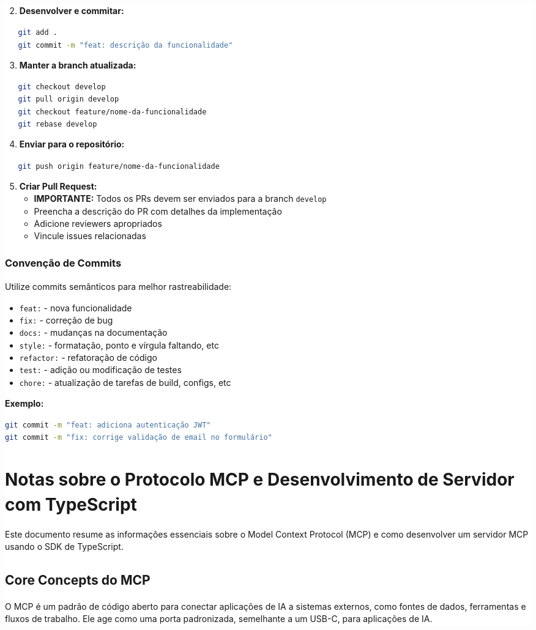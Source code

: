 2. **Desenvolver e commitar:**
```bash
   git add .
   git commit -m "feat: descrição da funcionalidade"
```

3. **Manter a branch atualizada:**
```bash
   git checkout develop
   git pull origin develop
   git checkout feature/nome-da-funcionalidade
   git rebase develop
```

4. **Enviar para o repositório:**
```bash
   git push origin feature/nome-da-funcionalidade
```

5. **Criar Pull Request:**
   - **IMPORTANTE:** Todos os PRs devem ser enviados para a branch `develop`
   - Preencha a descrição do PR com detalhes da implementação
   - Adicione reviewers apropriados
   - Vincule issues relacionadas

### Convenção de Commits

Utilize commits semânticos para melhor rastreabilidade:

- `feat:` - nova funcionalidade
- `fix:` - correção de bug
- `docs:` - mudanças na documentação
- `style:` - formatação, ponto e vírgula faltando, etc
- `refactor:` - refatoração de código
- `test:` - adição ou modificação de testes
- `chore:` - atualização de tarefas de build, configs, etc

**Exemplo:**
```bash
git commit -m "feat: adiciona autenticação JWT"
git commit -m "fix: corrige validação de email no formulário"
```

# Notas sobre o Protocolo MCP e Desenvolvimento de Servidor com TypeScript

Este documento resume as informações essenciais sobre o Model Context Protocol (MCP) e como desenvolver um servidor MCP usando o SDK de TypeScript.

## Core Concepts do MCP

O MCP é um padrão de código aberto para conectar aplicações de IA a sistemas externos, como fontes de dados, ferramentas e fluxos de trabalho. Ele age como uma porta padronizada, semelhante a um USB-C, para aplicações de IA.
